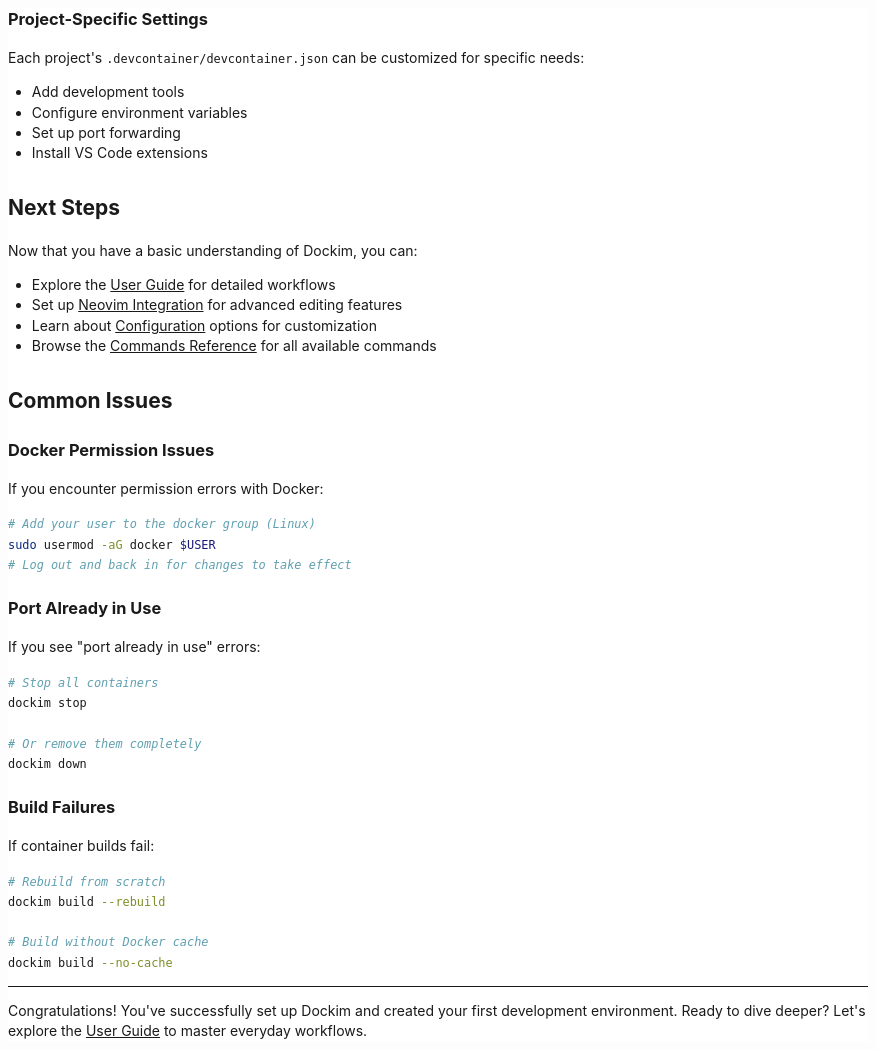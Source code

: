 ### Project-Specific Settings

Each project's `.devcontainer/devcontainer.json` can be customized for specific needs:

- Add development tools
- Configure environment variables
- Set up port forwarding
- Install VS Code extensions

## Next Steps

Now that you have a basic understanding of Dockim, you can:

- Explore the [User Guide](user-guide/README.md) for detailed workflows
- Set up [Neovim Integration](neovim-integration.md) for advanced editing features
- Learn about [Configuration](configuration.md) options for customization
- Browse the [Commands Reference](commands-reference.md) for all available commands

## Common Issues

### Docker Permission Issues

If you encounter permission errors with Docker:

```bash
# Add your user to the docker group (Linux)
sudo usermod -aG docker $USER
# Log out and back in for changes to take effect
```

### Port Already in Use

If you see "port already in use" errors:

```bash
# Stop all containers
dockim stop

# Or remove them completely
dockim down
```

### Build Failures

If container builds fail:

```bash
# Rebuild from scratch
dockim build --rebuild

# Build without Docker cache
dockim build --no-cache
```

---

Congratulations! You've successfully set up Dockim and created your first development environment. Ready to dive deeper? Let's explore the [User Guide](user-guide/README.md) to master everyday workflows.